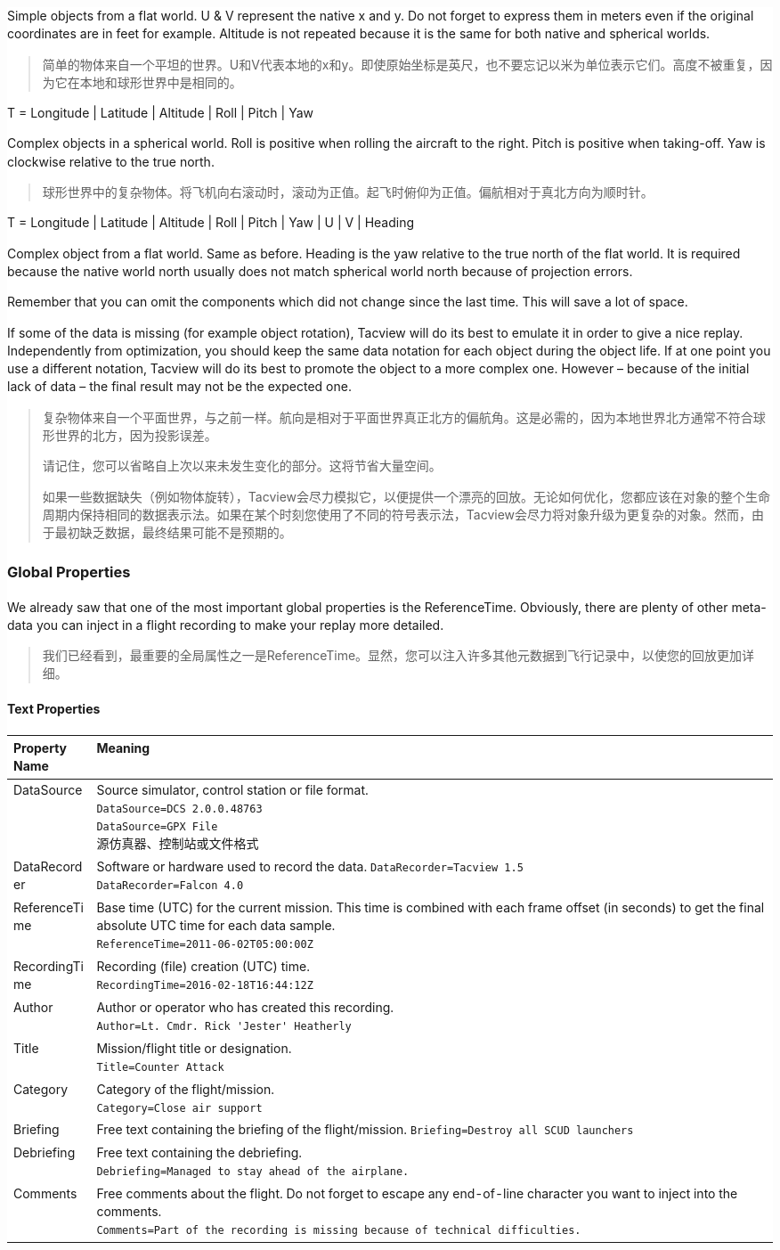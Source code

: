 Simple objects from a flat world. U & V represent the native x and y. Do not forget to express them in meters even if the original coordinates are in feet for example. Altitude is not repeated because it is the same for both native and spherical worlds.

> 简单的物体来自一个平坦的世界。U和V代表本地的x和y。即使原始坐标是英尺，也不要忘记以米为单位表示它们。高度不被重复，因为它在本地和球形世界中是相同的。



T = Longitude | Latitude | Altitude | Roll | Pitch | Yaw

Complex objects in a spherical world. Roll is positive when rolling the aircraft to the right. Pitch is positive when taking-off. Yaw is clockwise relative to the true north.

> 球形世界中的复杂物体。将飞机向右滚动时，滚动为正值。起飞时俯仰为正值。偏航相对于真北方向为顺时针。



T = Longitude | Latitude | Altitude | Roll | Pitch | Yaw | U | V | Heading

Complex object from a flat world. Same as before. Heading is the yaw relative to the true north of the flat world. It is required because the native world north usually does not match spherical world north because of projection errors.

Remember that you can omit the components which did not change since the last time. This will save a lot of space.

If some of the data is missing (for example object rotation), Tacview will do its best to emulate it in order to give a nice replay. Independently from optimization, you should keep the same data notation for each object during the object life. If at one point you use a different notation, Tacview will do its best to promote the object to a more complex one. However – because of the initial lack of data – the final result may not be the expected one.

> 复杂物体来自一个平面世界，与之前一样。航向是相对于平面世界真正北方的偏航角。这是必需的，因为本地世界北方通常不符合球形世界的北方，因为投影误差。
>
> 请记住，您可以省略自上次以来未发生变化的部分。这将节省大量空间。
>
> 如果一些数据缺失（例如物体旋转），Tacview会尽力模拟它，以便提供一个漂亮的回放。无论如何优化，您都应该在对象的整个生命周期内保持相同的数据表示法。如果在某个时刻您使用了不同的符号表示法，Tacview会尽力将对象升级为更复杂的对象。然而，由于最初缺乏数据，最终结果可能不是预期的。

### Global Properties

We already saw that one of the most important global properties is the ReferenceTime. Obviously, there are plenty of other meta-data you can inject in a flight recording to make your replay more detailed.

> 我们已经看到，最重要的全局属性之一是ReferenceTime。显然，您可以注入许多其他元数据到飞行记录中，以使您的回放更加详细。

#### Text Properties

| Property Name | Meaning                                                      |
| :------------ | :----------------------------------------------------------- |
| DataSource    | Source simulator, control station or file format.<br /> `DataSource=DCS 2.0.0.48763` <br />`DataSource=GPX File`<br />源仿真器、控制站或文件格式 |
| DataRecorder  | Software or hardware used to record the data. `DataRecorder=Tacview 1.5` <br />`DataRecorder=Falcon 4.0` |
| ReferenceTime | Base time (UTC) for the current mission. This time is combined with each frame offset (in seconds) to get the final absolute UTC time for each data sample.<br />`ReferenceTime=2011-06-02T05:00:00Z` |
| RecordingTime | Recording (file) creation (UTC) time. <br />`RecordingTime=2016-02-18T16:44:12Z` |
| Author        | Author or operator who has created this recording. <br />`Author=Lt. Cmdr. Rick 'Jester' Heatherly` |
| Title         | Mission/flight title or designation. <br />`Title=Counter Attack` |
| Category      | Category of the flight/mission. <br />`Category=Close air support` |
| Briefing      | Free text containing the briefing of the flight/mission. `Briefing=Destroy all SCUD launchers` |
| Debriefing    | Free text containing the debriefing. <br />`Debriefing=Managed to stay ahead of the airplane.` |
| Comments      | Free comments about the flight. Do not forget to escape any end-of-line character you want to inject into the comments. <br />`Comments=Part of the recording is missing because of technical difficulties.` |
